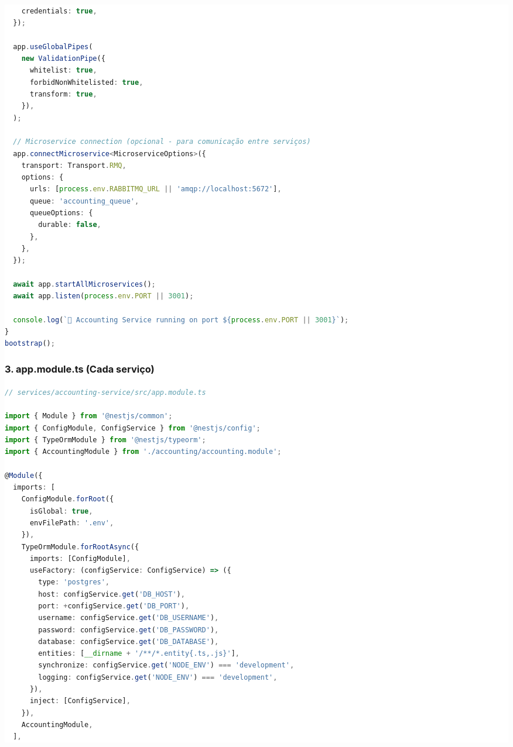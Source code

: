 ```typescript
    credentials: true,
  });

  app.useGlobalPipes(
    new ValidationPipe({
      whitelist: true,
      forbidNonWhitelisted: true,
      transform: true,
    }),
  );

  // Microservice connection (opcional - para comunicação entre serviços)
  app.connectMicroservice<MicroserviceOptions>({
    transport: Transport.RMQ,
    options: {
      urls: [process.env.RABBITMQ_URL || 'amqp://localhost:5672'],
      queue: 'accounting_queue',
      queueOptions: {
        durable: false,
      },
    },
  });

  await app.startAllMicroservices();
  await app.listen(process.env.PORT || 3001);

  console.log(`🚀 Accounting Service running on port ${process.env.PORT || 3001}`);
}
bootstrap();
```

### 3. app.module.ts (Cada serviço)
```typescript
// services/accounting-service/src/app.module.ts

import { Module } from '@nestjs/common';
import { ConfigModule, ConfigService } from '@nestjs/config';
import { TypeOrmModule } from '@nestjs/typeorm';
import { AccountingModule } from './accounting/accounting.module';

@Module({
  imports: [
    ConfigModule.forRoot({
      isGlobal: true,
      envFilePath: '.env',
    }),
    TypeOrmModule.forRootAsync({
      imports: [ConfigModule],
      useFactory: (configService: ConfigService) => ({
        type: 'postgres',
        host: configService.get('DB_HOST'),
        port: +configService.get('DB_PORT'),
        username: configService.get('DB_USERNAME'),
        password: configService.get('DB_PASSWORD'),
        database: configService.get('DB_DATABASE'),
        entities: [__dirname + '/**/*.entity{.ts,.js}'],
        synchronize: configService.get('NODE_ENV') === 'development',
        logging: configService.get('NODE_ENV') === 'development',
      }),
      inject: [ConfigService],
    }),
    AccountingModule,
  ],
```